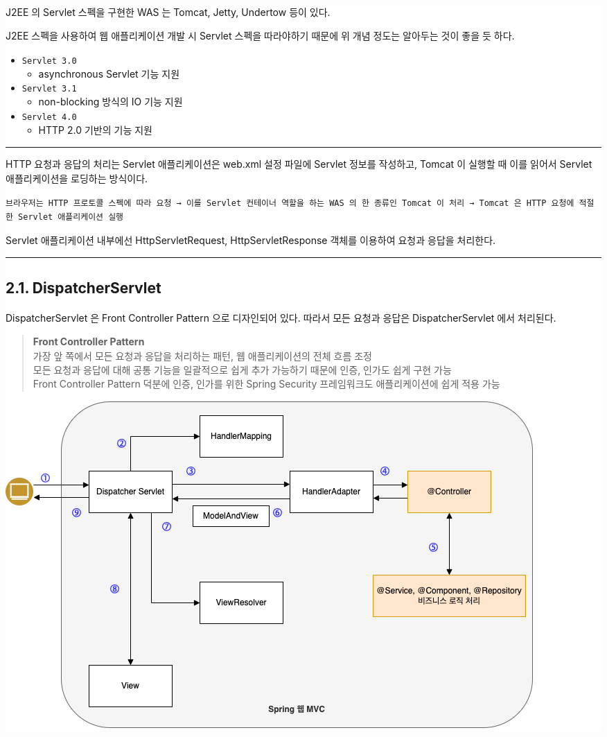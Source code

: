 J2EE 의 Servlet 스펙을 구현한 WAS 는 Tomcat, Jetty, Undertow 등이 있다.

J2EE 스펙을 사용하여 웹 애플리케이션 개발 시 Servlet 스펙을 따라야하기 때문에 위 개념 정도는 알아두는 것이 좋을 듯 하다.

- `Servlet 3.0`
  - asynchronous Servlet 기능 지원
- `Servlet 3.1`
  - non-blocking 방식의 IO 기능 지원
- `Servlet 4.0`
  - HTTP 2.0 기반의 기능 지원

---

HTTP 요청과 응답의 처리는 Servlet 애플리케이션은 web.xml 설정 파일에 Servlet 정보를 작성하고, Tomcat 이 실행할 때 이를 읽어서 Servlet 애플리케이션을 로딩하는 방식이다.  

```text
브라우저는 HTTP 프로토콜 스펙에 따라 요청 → 이를 Servlet 컨테이너 역할을 하는 WAS 의 한 종류인 Tomcat 이 처리 → Tomcat 은 HTTP 요청에 적절한 Servlet 애플리케이션 실행
```

Servlet 애플리케이션 내부에선 HttpServletRequest, HttpServletResponse 객체를 이용하여 요청과 응답을 처리한다.


---

## 2.1. DispatcherServlet

DispatcherServlet 은 Front Controller Pattern 으로 디자인되어 있다. 따라서 모든 요청과 응답은 DispatcherServlet 에서 처리된다.

> **Front Controller Pattern**    
> 가장 앞 쪽에서 모든 요청과 응답을 처리하는 패턴, 웹 애플리케이션의 전체 흐름 조정  
> 모든 요청과 응답에 대해 공통 기능을 일괄적으로 쉽게 추가 가능하기 때문에 인증, 인가도 쉽게 구현 가능  
> Front Controller Pattern 덕분에 인증, 인가를 위한 Spring Security 프레임워크도 애플리케이션에 쉽게 적용 가능

![Spring MVC](/assets/img/dev/2023/0513/mvc.png)
